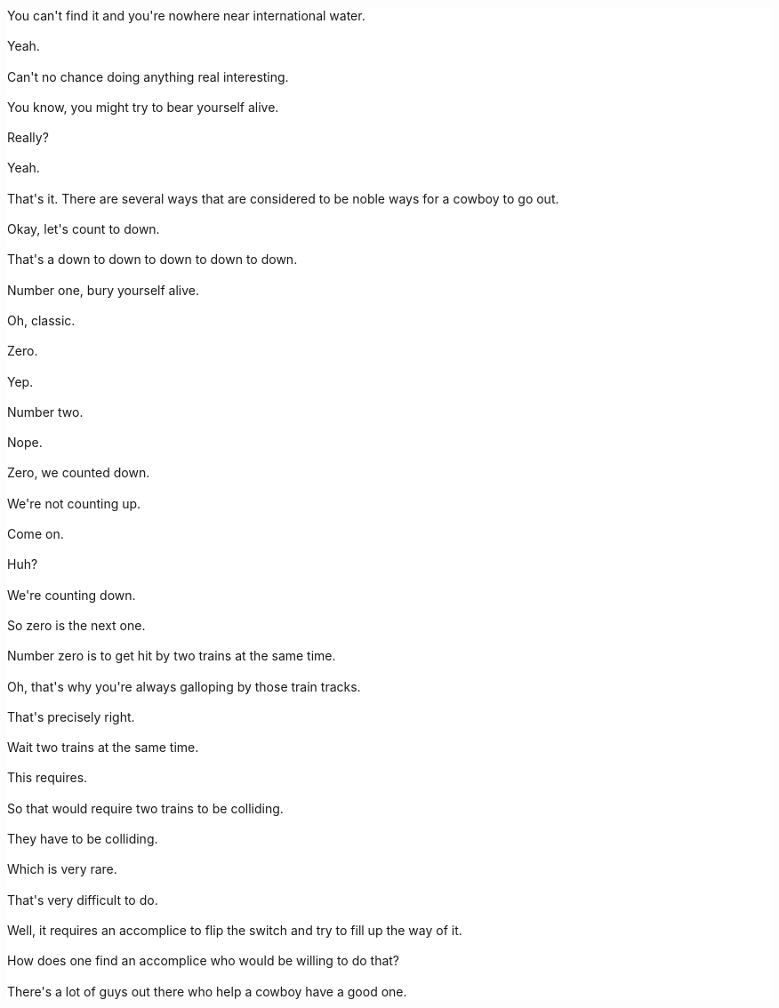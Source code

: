 You can't find it and you're nowhere near international water.

Yeah.

Can't no chance doing anything real interesting.

You know, you might try to bear yourself alive.

Really?

Yeah.

That's it. There are several ways that are considered to be noble ways for a cowboy to go out.

Okay, let's count to down.

That's a down to down to down to down to down.

Number one, bury yourself alive.

Oh, classic.

Zero.

Yep.

Number two.

Nope.

Zero, we counted down.

We're not counting up.

Come on.

Huh?

We're counting down.

So zero is the next one.

Number zero is to get hit by two trains at the same time.

Oh, that's why you're always galloping by those train tracks.

That's precisely right.

Wait two trains at the same time.

This requires.

So that would require two trains to be colliding.

They have to be colliding.

Which is very rare.

That's very difficult to do.

Well, it requires an accomplice to flip the switch and try to fill up the way of it.

How does one find an accomplice who would be willing to do that?

There's a lot of guys out there who help a cowboy have a good one.
